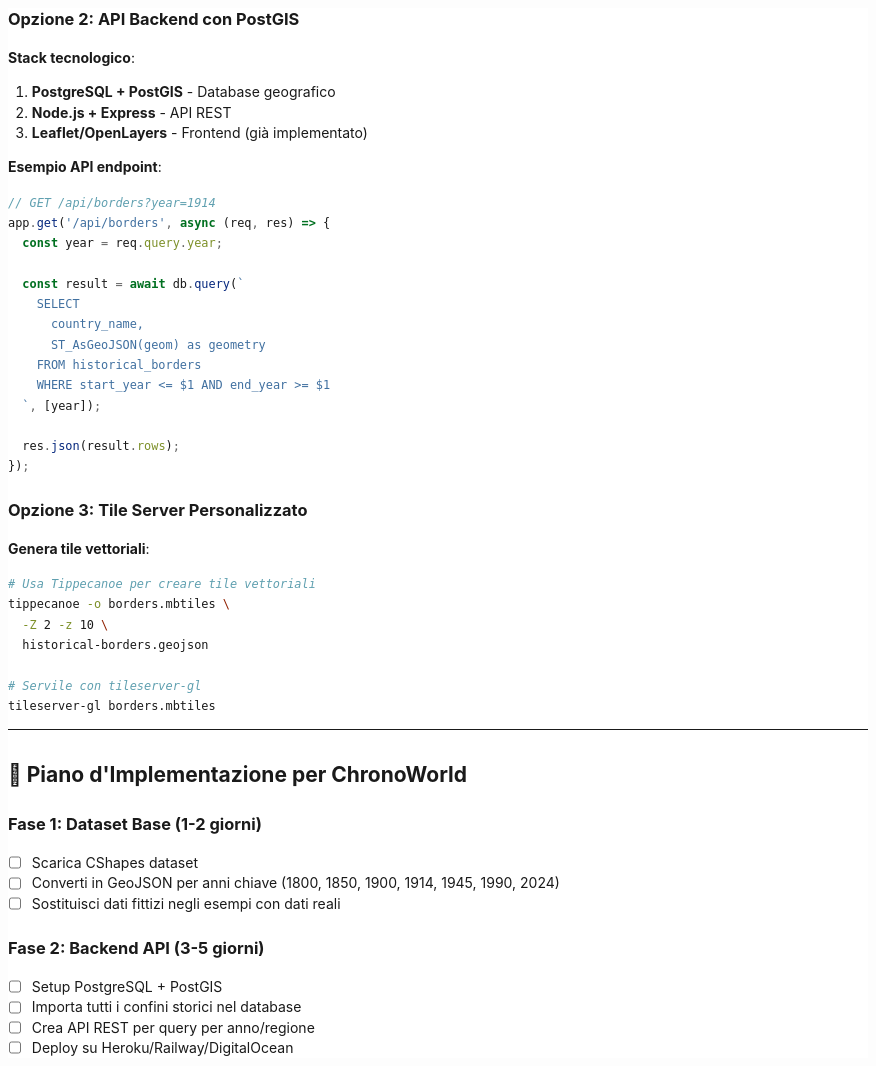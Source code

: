 ### Opzione 2: **API Backend con PostGIS**

**Stack tecnologico**:
1. **PostgreSQL + PostGIS** - Database geografico
2. **Node.js + Express** - API REST
3. **Leaflet/OpenLayers** - Frontend (già implementato)

**Esempio API endpoint**:
```javascript
// GET /api/borders?year=1914
app.get('/api/borders', async (req, res) => {
  const year = req.query.year;
  
  const result = await db.query(`
    SELECT 
      country_name,
      ST_AsGeoJSON(geom) as geometry
    FROM historical_borders
    WHERE start_year <= $1 AND end_year >= $1
  `, [year]);
  
  res.json(result.rows);
});
```

### Opzione 3: **Tile Server Personalizzato**

**Genera tile vettoriali**:
```bash
# Usa Tippecanoe per creare tile vettoriali
tippecanoe -o borders.mbtiles \
  -Z 2 -z 10 \
  historical-borders.geojson

# Servile con tileserver-gl
tileserver-gl borders.mbtiles
```

---

## 🎯 Piano d'Implementazione per ChronoWorld

### Fase 1: **Dataset Base** (1-2 giorni)
- [ ] Scarica CShapes dataset
- [ ] Converti in GeoJSON per anni chiave (1800, 1850, 1900, 1914, 1945, 1990, 2024)
- [ ] Sostituisci dati fittizi negli esempi con dati reali

### Fase 2: **Backend API** (3-5 giorni)
- [ ] Setup PostgreSQL + PostGIS
- [ ] Importa tutti i confini storici nel database
- [ ] Crea API REST per query per anno/regione
- [ ] Deploy su Heroku/Railway/DigitalOcean
